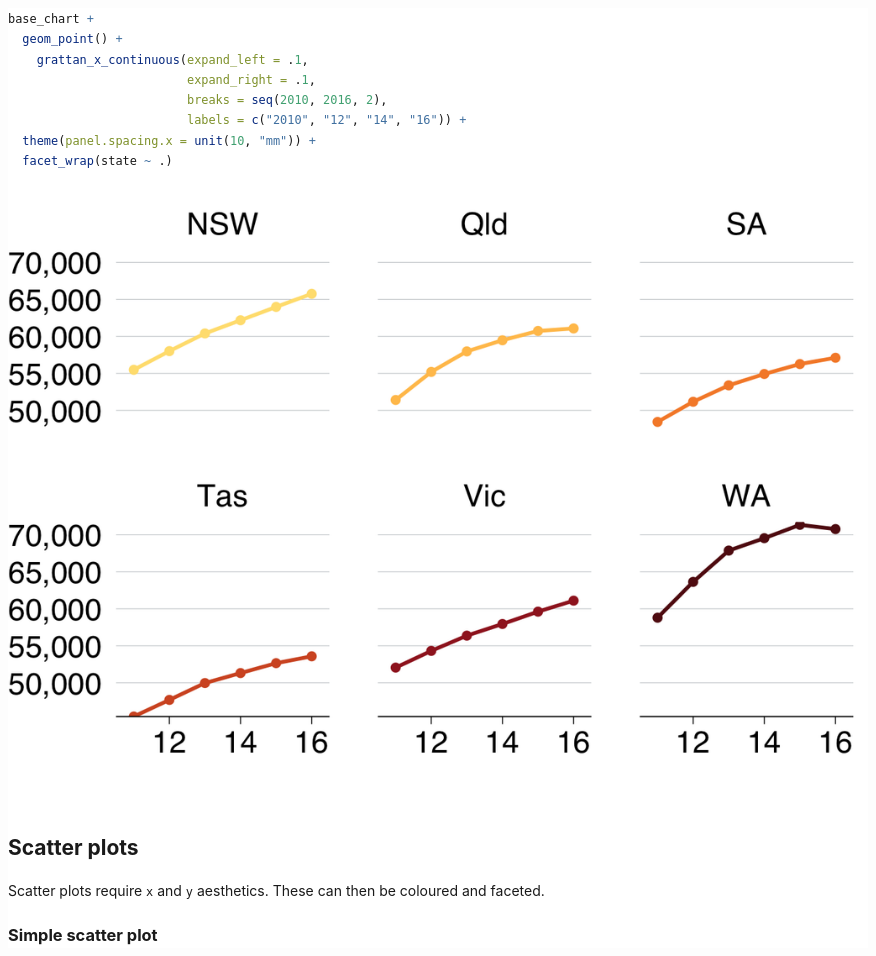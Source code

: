 ```r
base_chart +
  geom_point() +
    grattan_x_continuous(expand_left = .1, 
                         expand_right = .1,
                         breaks = seq(2010, 2016, 2),
                         labels = c("2010", "12", "14", "16")) + 
  theme(panel.spacing.x = unit(10, "mm")) + 
  facet_wrap(state ~ .)
```

<img src="Visualisation_cookbook_files/figure-html/line3-1.png" width="100%" />




## Scatter plots

Scatter plots require `x` and `y` aesthetics. These can then be coloured and faceted.


### Simple scatter plot
